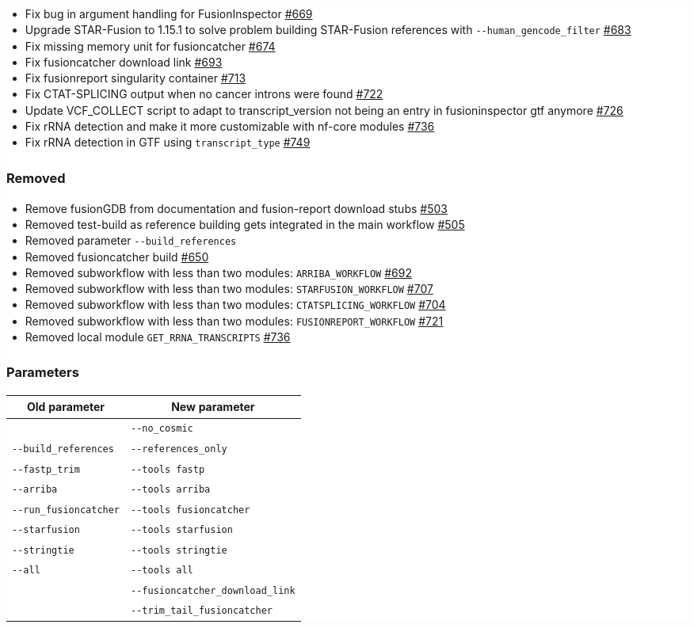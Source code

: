 - Fix bug in argument handling for FusionInspector [#669](https://github.com/nf-core/rnafusion/pull/669)
- Upgrade STAR-Fusion to 1.15.1 to solve problem building STAR-Fusion references with `--human_gencode_filter` [#683](https://github.com/nf-core/rnafusion/pull/683)
- Fix missing memory unit for fusioncatcher [#674](https://github.com/nf-core/rnafusion/pull/674)
- Fix fusioncatcher download link [#693](https://github.com/nf-core/rnafusion/pull/693)
- Fix fusionreport singularity container [#713](https://github.com/nf-core/rnafusion/pull/713)
- Fix CTAT-SPLICING output when no cancer introns were found [#722](https://github.com/nf-core/rnafusion/pull/722)
- Update VCF_COLLECT script to adapt to transcript_version not being an entry in fusioninspector gtf anymore [#726](https://github.com/nf-core/rnafusion/pull/726)
- Fix rRNA detection and make it more customizable with nf-core modules [#736](https://github.com/nf-core/rnafusion/pull/736)
- Fix rRNA detection in GTF using `transcript_type` [#749](https://github.com/nf-core/rnafusion/pull/749)

### Removed

- Remove fusionGDB from documentation and fusion-report download stubs [#503](https://github.com/nf-core/rnafusion/pull/503)
- Removed test-build as reference building gets integrated in the main workflow [#505](https://github.com/nf-core/rnafusion/pull/505)
- Removed parameter `--build_references`
- Removed fusioncatcher build [#650](https://github.com/nf-core/rnafusion/pull/650)
- Removed subworkflow with less than two modules: `ARRIBA_WORKFLOW` [#692](https://github.com/nf-core/rnafusion/pull/692)
- Removed subworkflow with less than two modules: `STARFUSION_WORKFLOW` [#707](https://github.com/nf-core/rnafusion/pull/707)
- Removed subworkflow with less than two modules: `CTATSPLICING_WORKFLOW` [#704](https://github.com/nf-core/rnafusion/pull/704)
- Removed subworkflow with less than two modules: `FUSIONREPORT_WORKFLOW` [#721](https://github.com/nf-core/rnafusion/pull/721)
- Removed local module `GET_RRNA_TRANSCRIPTS` [#736](https://github.com/nf-core/rnafusion/pull/736)

### Parameters

| Old parameter         | New parameter                   |
| --------------------- | ------------------------------- |
|                       | `--no_cosmic`                   |
| `--build_references`  | `--references_only`             |
| `--fastp_trim`        | `--tools fastp`                 |
| `--arriba`            | `--tools arriba`                |
| `--run_fusioncatcher` | `--tools fusioncatcher`         |
| `--starfusion`        | `--tools starfusion`            |
| `--stringtie`         | `--tools stringtie`             |
| `--all`               | `--tools all`                   |
|                       | `--fusioncatcher_download_link` |
|                       | `--trim_tail_fusioncatcher`     |
